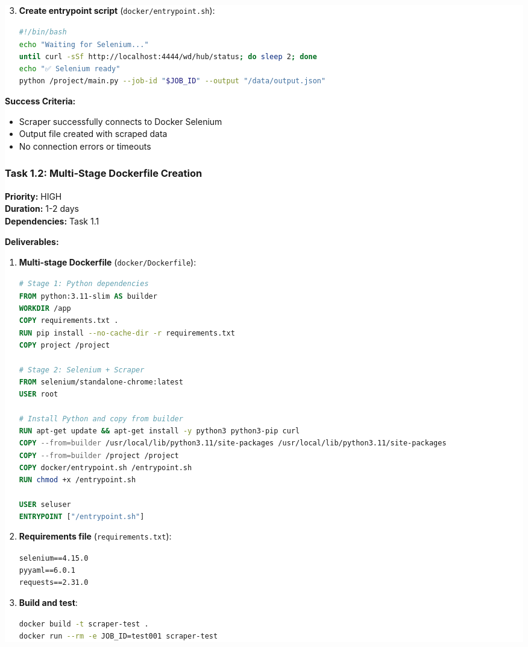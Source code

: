 3. **Create entrypoint script** (`docker/entrypoint.sh`):
   ```bash
   #!/bin/bash
   echo "Waiting for Selenium..."
   until curl -sSf http://localhost:4444/wd/hub/status; do sleep 2; done
   echo "✅ Selenium ready"
   python /project/main.py --job-id "$JOB_ID" --output "/data/output.json"
   ```

**Success Criteria:**
- Scraper successfully connects to Docker Selenium
- Output file created with scraped data
- No connection errors or timeouts

### Task 1.2: Multi-Stage Dockerfile Creation
**Priority:** HIGH  
**Duration:** 1-2 days  
**Dependencies:** Task 1.1

**Deliverables:**
1. **Multi-stage Dockerfile** (`docker/Dockerfile`):
   ```dockerfile
   # Stage 1: Python dependencies
   FROM python:3.11-slim AS builder
   WORKDIR /app
   COPY requirements.txt .
   RUN pip install --no-cache-dir -r requirements.txt
   COPY project /project
   
   # Stage 2: Selenium + Scraper
   FROM selenium/standalone-chrome:latest
   USER root
   
   # Install Python and copy from builder
   RUN apt-get update && apt-get install -y python3 python3-pip curl
   COPY --from=builder /usr/local/lib/python3.11/site-packages /usr/local/lib/python3.11/site-packages
   COPY --from=builder /project /project
   COPY docker/entrypoint.sh /entrypoint.sh
   RUN chmod +x /entrypoint.sh
   
   USER seluser
   ENTRYPOINT ["/entrypoint.sh"]
   ```

2. **Requirements file** (`requirements.txt`):
   ```
   selenium==4.15.0
   pyyaml==6.0.1
   requests==2.31.0
   ```

3. **Build and test**:
   ```bash
   docker build -t scraper-test .
   docker run --rm -e JOB_ID=test001 scraper-test
   ```
